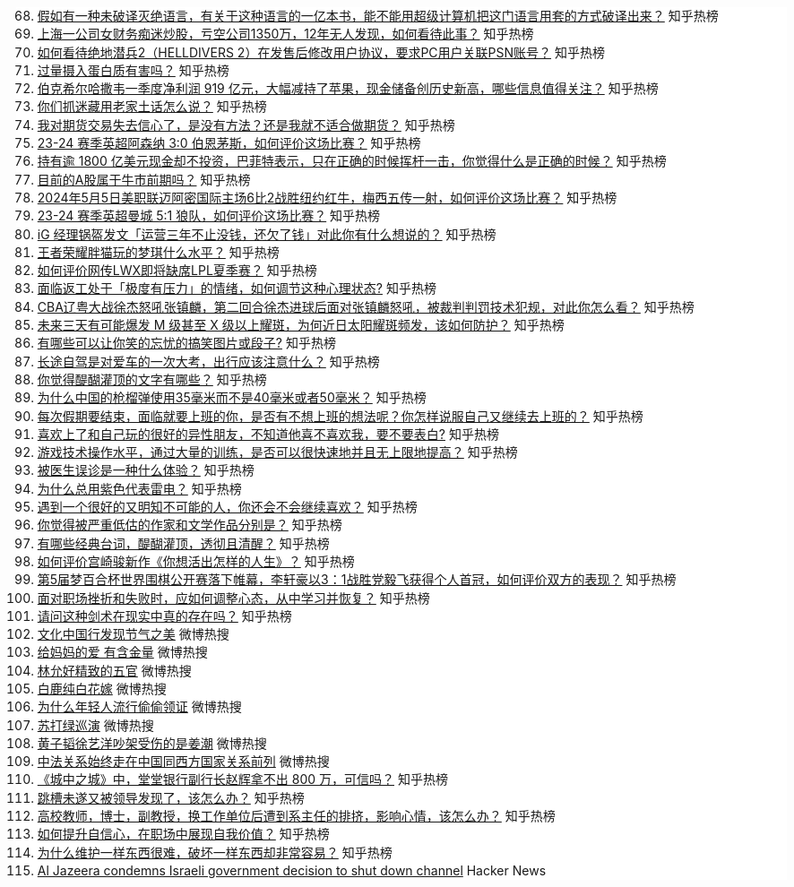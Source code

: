 68. [假如有一种未破译灭绝语言，有关于这种语言的一亿本书，能不能用超级计算机把这门语言用套的方式破译出来？](https://www.zhihu.com/question/654987954) 知乎热榜
69. [上海一公司女财务痴迷炒股，亏空公司1350万，12年无人发现，如何看待此事？](https://www.zhihu.com/question/654927138) 知乎热榜
70. [如何看待绝地潜兵2（HELLDIVERS 2）在发售后修改用户协议，要求PC用户关联PSN账号？](https://www.zhihu.com/question/654945800) 知乎热榜
71. [过量摄入蛋白质有害吗？](https://www.zhihu.com/question/652870348) 知乎热榜
72. [伯克希尔哈撒韦一季度净利润 919 亿元，大幅减持了苹果，现金储备创历史新高，哪些信息值得关注？](https://www.zhihu.com/question/654974709) 知乎热榜
73. [你们抓迷藏用老家土话怎么说？](https://www.zhihu.com/question/650057060) 知乎热榜
74. [我对期货交易失去信心了，是没有方法？还是我就不适合做期货？](https://www.zhihu.com/question/607628138) 知乎热榜
75. [23-24 赛季英超阿森纳 3:0 伯恩茅斯，如何评价这场比赛？](https://www.zhihu.com/question/654966316) 知乎热榜
76. [持有逾 1800 亿美元现金却不投资，巴菲特表示，只在正确的时候挥杆一击，你觉得什么是正确的时候？](https://www.zhihu.com/question/655002697) 知乎热榜
77. [目前的A股属于牛市前期吗？](https://www.zhihu.com/question/654096155) 知乎热榜
78. [2024年5月5日美职联迈阿密国际主场6比2战胜纽约红牛，梅西五传一射，如何评价这场比赛？](https://www.zhihu.com/question/655012967) 知乎热榜
79. [23-24 赛季英超曼城 5:1 狼队，如何评价这场比赛？](https://www.zhihu.com/question/654985312) 知乎热榜
80. [iG 经理锅盔发文「运营三年不止没钱，还欠了钱」对此你有什么想说的？](https://www.zhihu.com/question/654368054) 知乎热榜
81. [王者荣耀胖猫玩的梦琪什么水平？](https://www.zhihu.com/question/654891196) 知乎热榜
82. [如何评价网传LWX即将缺席LPL夏季赛？](https://www.zhihu.com/question/654898800) 知乎热榜
83. [面临返工处于「极度有压力」的情绪，如何调节这种心理状态?](https://www.zhihu.com/question/654470003) 知乎热榜
84. [CBA辽粤大战徐杰怒吼张镇麟，第二回合徐杰进球后面对张镇麟怒吼，被裁判判罚技术犯规，对此你怎么看？](https://www.zhihu.com/question/654927493) 知乎热榜
85. [未来三天有可能爆发 M 级甚至 X 级以上耀斑，为何近日太阳耀斑频发，该如何防护？](https://www.zhihu.com/question/655053073) 知乎热榜
86. [有哪些可以让你笑的忘忧的搞笑图片或段子?](https://www.zhihu.com/question/629232862) 知乎热榜
87. [长途自驾是对爱车的一次大考，出行应该注意什么？](https://www.zhihu.com/question/654584928) 知乎热榜
88. [你觉得醍醐灌顶的文字有哪些？](https://www.zhihu.com/question/654979318) 知乎热榜
89. [为什么中国的枪榴弹使用35毫米而不是40毫米或者50毫米？](https://www.zhihu.com/question/653654509) 知乎热榜
90. [每次假期要结束，面临就要上班的你，是否有不想上班的想法呢？你怎样说服自己又继续去上班的？](https://www.zhihu.com/question/654953812) 知乎热榜
91. [喜欢上了和自己玩的很好的异性朋友，不知道他喜不喜欢我，要不要表白?](https://www.zhihu.com/question/654620013) 知乎热榜
92. [游戏技术操作水平，通过大量的训练，是否可以很快速地并且无上限地提高？](https://www.zhihu.com/question/652945005) 知乎热榜
93. [被医生误诊是一种什么体验？](https://www.zhihu.com/question/51670858) 知乎热榜
94. [为什么总用紫色代表雷电？](https://www.zhihu.com/question/632850152) 知乎热榜
95. [遇到一个很好的又明知不可能的人，你还会不会继续喜欢？](https://www.zhihu.com/question/654222658) 知乎热榜
96. [你觉得被严重低估的作家和文学作品分别是？](https://www.zhihu.com/question/530571121) 知乎热榜
97. [有哪些经典台词，醍醐灌顶，透彻且清醒？](https://www.zhihu.com/question/654481002) 知乎热榜
98. [如何评价宫崎骏新作《你想活出怎样的人生》？](https://www.zhihu.com/question/651357776) 知乎热榜
99. [第5届梦百合杯世界围棋公开赛落下帷幕，李轩豪以3：1战胜党毅飞获得个人首冠，如何评价双方的表现？](https://www.zhihu.com/question/654954538) 知乎热榜
100. [面对职场挫折和失败时，应如何调整心态，从中学习并恢复？](https://www.zhihu.com/question/654842735) 知乎热榜
101. [请问这种剑术在现实中真的存在吗？](https://www.zhihu.com/question/654949363) 知乎热榜
102. [文化中国行发现节气之美](https://s.weibo.com/weibo?q=%23%E6%96%87%E5%8C%96%E4%B8%AD%E5%9B%BD%E8%A1%8C%E5%8F%91%E7%8E%B0%E8%8A%82%E6%B0%94%E4%B9%8B%E7%BE%8E%23&Refer=top) 微博热搜
103. [给妈妈的爱 有含金量](https://s.weibo.com/weibo?q=%23%E7%BB%99%E5%A6%88%E5%A6%88%E7%9A%84%E7%88%B1+%E6%9C%89%E5%90%AB%E9%87%91%E9%87%8F%23&Refer=top) 微博热搜
104. [林允好精致的五官](https://s.weibo.com/weibo?q=%23%E6%9E%97%E5%85%81%E5%A5%BD%E7%B2%BE%E8%87%B4%E7%9A%84%E4%BA%94%E5%AE%98%23&Refer=top) 微博热搜
105. [白鹿纯白花嫁](https://s.weibo.com/weibo?q=%23%E7%99%BD%E9%B9%BF%E7%BA%AF%E7%99%BD%E8%8A%B1%E5%AB%81%23&Refer=top) 微博热搜
106. [为什么年轻人流行偷偷领证](https://s.weibo.com/weibo?q=%23%E4%B8%BA%E4%BB%80%E4%B9%88%E5%B9%B4%E8%BD%BB%E4%BA%BA%E6%B5%81%E8%A1%8C%E5%81%B7%E5%81%B7%E9%A2%86%E8%AF%81%23&Refer=top) 微博热搜
107. [苏打绿巡演](https://s.weibo.com/weibo?q=%23%E8%8B%8F%E6%89%93%E7%BB%BF%E5%B7%A1%E6%BC%94%23&Refer=top) 微博热搜
108. [黄子韬徐艺洋吵架受伤的是姜潮](https://s.weibo.com/weibo?q=%23%E9%BB%84%E5%AD%90%E9%9F%AC%E5%BE%90%E8%89%BA%E6%B4%8B%E5%90%B5%E6%9E%B6%E5%8F%97%E4%BC%A4%E7%9A%84%E6%98%AF%E5%A7%9C%E6%BD%AE%23&Refer=top) 微博热搜
109. [中法关系始终走在中国同西方国家关系前列](https://s.weibo.com/weibo?q=%23%E4%B8%AD%E6%B3%95%E5%85%B3%E7%B3%BB%E5%A7%8B%E7%BB%88%E8%B5%B0%E5%9C%A8%E4%B8%AD%E5%9B%BD%E5%90%8C%E8%A5%BF%E6%96%B9%E5%9B%BD%E5%AE%B6%E5%85%B3%E7%B3%BB%E5%89%8D%E5%88%97%23&Refer=top) 微博热搜
110. [《城中之城》中，堂堂银行副行长赵辉拿不出 800 万，可信吗？](https://www.zhihu.com/question/652919171) 知乎热榜
111. [跳槽未遂又被领导发现了，该怎么办？](https://www.zhihu.com/question/652234843) 知乎热榜
112. [高校教师，博士，副教授，换工作单位后遭到系主任的排挤，影响心情，该怎么办？](https://www.zhihu.com/question/653677487) 知乎热榜
113. [如何提升自信心，在职场中展现自我价值？](https://www.zhihu.com/question/654842553) 知乎热榜
114. [为什么维护一样东西很难，破坏一样东西却非常容易？](https://www.zhihu.com/question/653890759) 知乎热榜
115. [Al Jazeera condemns Israeli government decision to shut down channel](https://www.aljazeera.com/news/2024/5/5/netanyahu-government-votes-to-close-al-jazeera-channel-in-israel) Hacker News